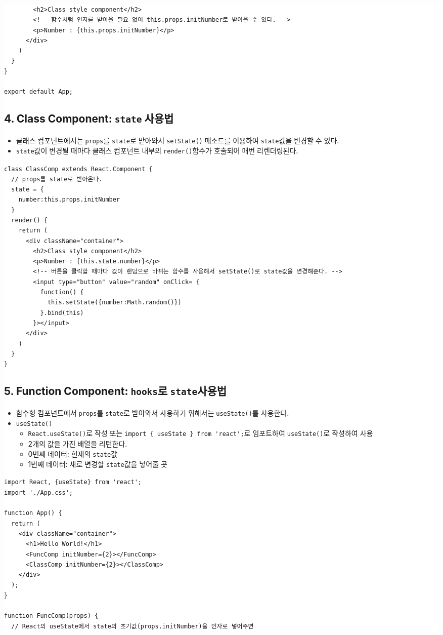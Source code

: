 ```react
        <h2>Class style component</h2>
        <!-- 함수처럼 인자를 받아올 필요 없이 this.props.initNumber로 받아올 수 있다. -->
        <p>Number : {this.props.initNumber}</p>
      </div>
    )
  }
}

export default App;
```

## 4. Class Component: `state` 사용법

- 클래스 컴포넌트에서는 `props`를 `state`로 받아와서 `setState()` 메소드를 이용하여 `state`값을 변경할 수 있다.
- `state`값이 변경될 때마다 클래스 컴포넌트 내부의 `render()`함수가 호출되어 매번 리렌더링된다.

```react
class ClassComp extends React.Component {
  // props를 state로 받아온다.
  state = {
    number:this.props.initNumber
  }
  render() {
    return (
      <div className="container">
        <h2>Class style component</h2>
        <p>Number : {this.state.number}</p>
        <!-- 버튼을 클릭할 때마다 값이 랜덤으로 바뀌는 함수를 사용해서 setState()로 state값을 변경해준다. -->
        <input type="button" value="random" onClick= {
          function() {
            this.setState({number:Math.random()})
          }.bind(this)
        }></input>
      </div>
    )
  }
}
```

## 5. Function Component: `hooks`로 `state`사용법

- 함수형 컴포넌트에서 `props`를 `state`로 받아와서 사용하기 위해서는 `useState()`를 사용한다.
- `useState()`
  - `React.useState()`로 작성 또는 `import { useState } from 'react';`로 임포트하여 `useState()`로 작성하여 사용
  - 2개의 값을 가진 배열을 리턴한다.
  - 0번째 데이터: 현재의 `state`값
  - 1번째 데이터: 새로 변경할 `state`값을 넣어줄 곳

```react
import React, {useState} from 'react';
import './App.css';

function App() {
  return (
    <div className="container">
      <h1>Hello World!</h1>
      <FuncComp initNumber={2}></FuncComp>
      <ClassComp initNumber={2}></ClassComp>
    </div>
  );
}

function FuncComp(props) {
  // React의 useState에서 state의 초기값(props.initNumber)을 인자로 넣어주면
```